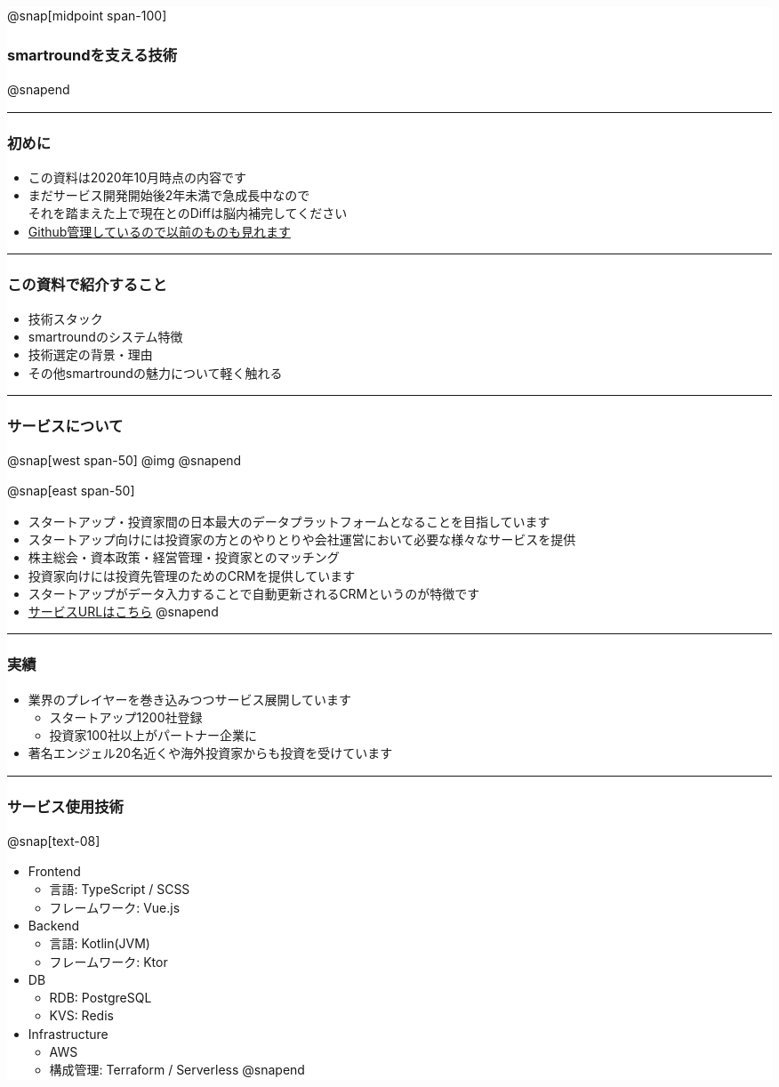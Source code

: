 @snap[midpoint span-100]
### smartroundを支える技術
@snapend

---

### 初めに

* この資料は2020年10月時点の内容です
* まだサービス開発開始後2年未満で急成長中なので<br/>それを踏まえた上で現在とのDiffは脳内補完してください
* [Github管理しているので以前のものも見れます](https://github.com/smartround/smartround-tech-presentation)

---

### この資料で紹介すること

* 技術スタック
* smartroundのシステム特徴
* 技術選定の背景・理由
* その他smartroundの魅力について軽く触れる

---

### サービスについて

@snap[west span-50]
@img[](assets/img/startup-investor-advisor.png)
@snapend

@snap[east span-50]
* スタートアップ・投資家間の日本最大のデータプラットフォームとなることを目指しています
* スタートアップ向けには投資家の方とのやりとりや会社運営において必要な様々なサービスを提供
 * 株主総会・資本政策・経営管理・投資家とのマッチング
* 投資家向けには投資先管理のためのCRMを提供しています
 * スタートアップがデータ入力することで自動更新されるCRMというのが特徴です
* [サービスURLはこちら](https://jp.smartround.com)
@snapend

---

### 実績

* 業界のプレイヤーを巻き込みつつサービス展開しています
  * スタートアップ1200社登録
  * 投資家100社以上がパートナー企業に
* 著名エンジェル20名近くや海外投資家からも投資を受けています

---

### サービス使用技術

@snap[text-08]
* Frontend
  * 言語: TypeScript / SCSS
  * フレームワーク: Vue.js
* Backend
  * 言語: Kotlin(JVM)
  * フレームワーク: Ktor
* DB
  * RDB: PostgreSQL
  * KVS: Redis
* Infrastructure
  * AWS
  * 構成管理: Terraform / Serverless
@snapend
  